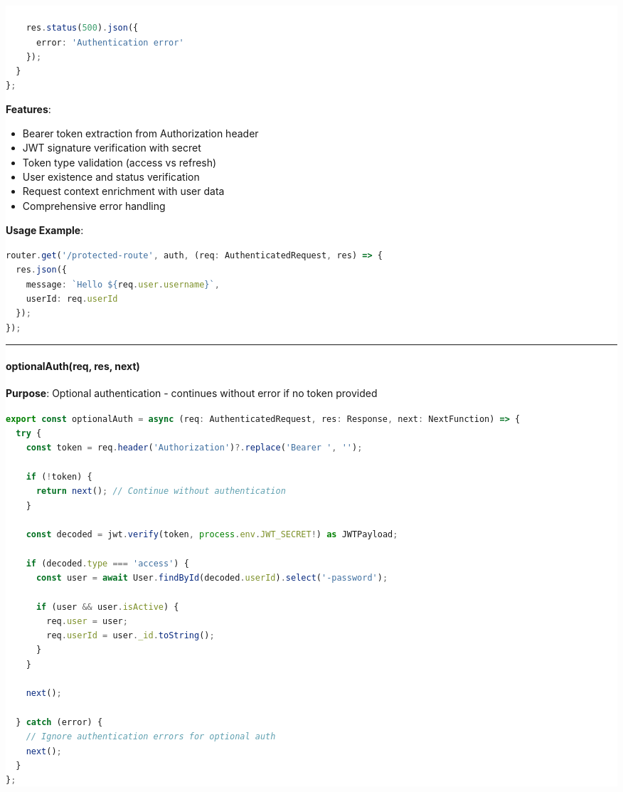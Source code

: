 ```typescript
    
    res.status(500).json({ 
      error: 'Authentication error' 
    });
  }
};
```

**Features**:
- Bearer token extraction from Authorization header
- JWT signature verification with secret
- Token type validation (access vs refresh)
- User existence and status verification
- Request context enrichment with user data
- Comprehensive error handling

**Usage Example**:
```typescript
router.get('/protected-route', auth, (req: AuthenticatedRequest, res) => {
  res.json({ 
    message: `Hello ${req.user.username}`,
    userId: req.userId 
  });
});
```

---

#### optionalAuth(req, res, next)
**Purpose**: Optional authentication - continues without error if no token provided

```typescript
export const optionalAuth = async (req: AuthenticatedRequest, res: Response, next: NextFunction) => {
  try {
    const token = req.header('Authorization')?.replace('Bearer ', '');
    
    if (!token) {
      return next(); // Continue without authentication
    }
    
    const decoded = jwt.verify(token, process.env.JWT_SECRET!) as JWTPayload;
    
    if (decoded.type === 'access') {
      const user = await User.findById(decoded.userId).select('-password');
      
      if (user && user.isActive) {
        req.user = user;
        req.userId = user._id.toString();
      }
    }
    
    next();
    
  } catch (error) {
    // Ignore authentication errors for optional auth
    next();
  }
};
```
